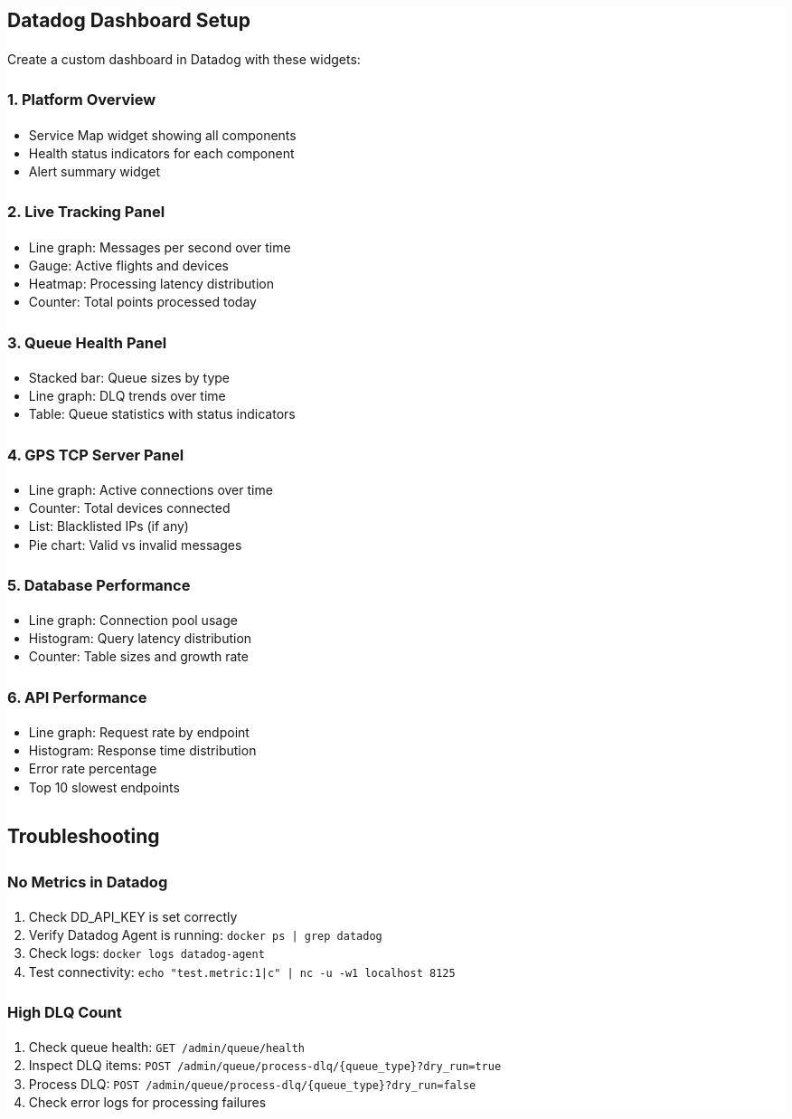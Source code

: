 ## Datadog Dashboard Setup

Create a custom dashboard in Datadog with these widgets:

### 1. Platform Overview
- Service Map widget showing all components
- Health status indicators for each component
- Alert summary widget

### 2. Live Tracking Panel
- Line graph: Messages per second over time
- Gauge: Active flights and devices
- Heatmap: Processing latency distribution
- Counter: Total points processed today

### 3. Queue Health Panel
- Stacked bar: Queue sizes by type
- Line graph: DLQ trends over time
- Table: Queue statistics with status indicators

### 4. GPS TCP Server Panel
- Line graph: Active connections over time
- Counter: Total devices connected
- List: Blacklisted IPs (if any)
- Pie chart: Valid vs invalid messages

### 5. Database Performance
- Line graph: Connection pool usage
- Histogram: Query latency distribution
- Counter: Table sizes and growth rate

### 6. API Performance
- Line graph: Request rate by endpoint
- Histogram: Response time distribution
- Error rate percentage
- Top 10 slowest endpoints

## Troubleshooting

### No Metrics in Datadog
1. Check DD_API_KEY is set correctly
2. Verify Datadog Agent is running: `docker ps | grep datadog`
3. Check logs: `docker logs datadog-agent`
4. Test connectivity: `echo "test.metric:1|c" | nc -u -w1 localhost 8125`

### High DLQ Count
1. Check queue health: `GET /admin/queue/health`
2. Inspect DLQ items: `POST /admin/queue/process-dlq/{queue_type}?dry_run=true`
3. Process DLQ: `POST /admin/queue/process-dlq/{queue_type}?dry_run=false`
4. Check error logs for processing failures
